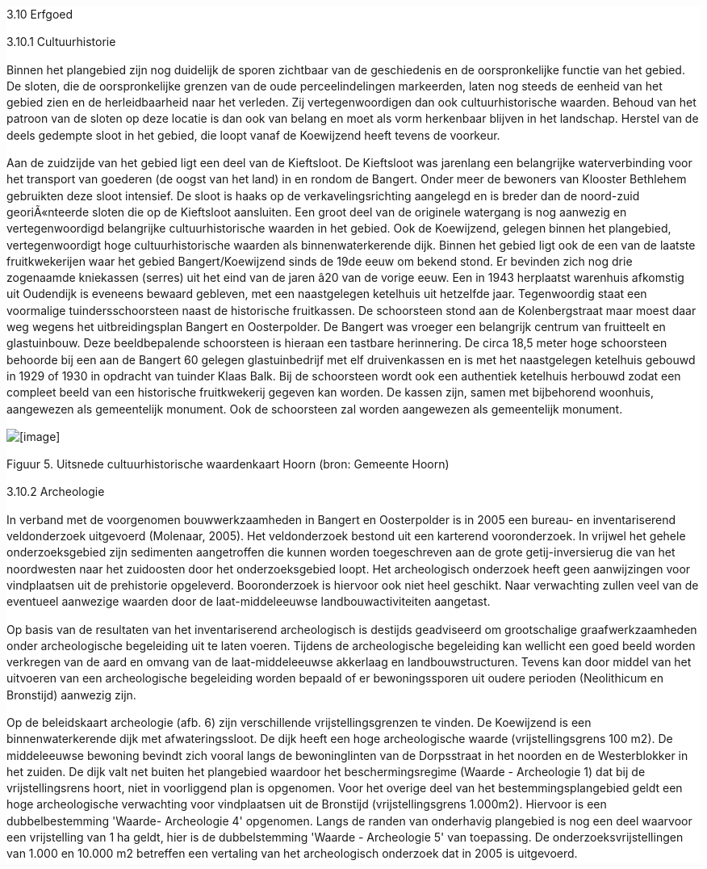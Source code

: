 3\.10 Erfgoed

3\.10\.1 Cultuurhistorie

Binnen het plangebied zijn nog duidelijk de sporen zichtbaar van de geschiedenis en de oorspronkelijke functie van het gebied. De sloten, die de oorspronkelijke grenzen van de oude perceelindelingen markeerden, laten nog steeds de eenheid van het gebied zien en de herleidbaarheid naar het verleden. Zij vertegenwoordigen dan ook cultuurhistorische waarden. Behoud van het patroon van de sloten op deze locatie is dan ook van belang en moet als vorm herkenbaar blijven in het landschap. Herstel van de deels gedempte sloot in het gebied, die loopt vanaf de Koewijzend heeft tevens de voorkeur.

Aan de zuidzijde van het gebied ligt een deel van de Kieftsloot. De Kieftsloot was jarenlang een belangrijke waterverbinding voor het transport van goederen (de oogst van het land) in en rondom de Bangert. Onder meer de bewoners van Klooster Bethlehem gebruikten deze sloot intensief. De sloot is haaks op de verkavelingsrichting aangelegd en is breder dan de noord\-zuid georiÃ«nteerde sloten die op de Kieftsloot aansluiten. Een groot deel van de originele watergang is nog aanwezig en vertegenwoordigd belangrijke cultuurhistorische waarden in het gebied. Ook de Koewijzend, gelegen binnen het plangebied, vertegenwoordigt hoge cultuurhistorische waarden als binnenwaterkerende dijk. Binnen het gebied ligt ook de een van de laatste fruitkwekerijen waar het gebied Bangert/Koewijzend sinds de 19de eeuw om bekend stond. Er bevinden zich nog drie zogenaamde kniekassen (serres) uit het eind van de jaren â20 van de vorige eeuw. Een in 1943 herplaatst warenhuis afkomstig uit Oudendijk is eveneens bewaard gebleven, met een naastgelegen ketelhuis uit hetzelfde jaar. Tegenwoordig staat een voormalige tuindersschoorsteen naast de historische fruitkassen. De schoorsteen stond aan de Kolenbergstraat maar moest daar weg wegens het uitbreidingsplan Bangert en Oosterpolder. De Bangert was vroeger een belangrijk centrum van fruitteelt en glastuinbouw. Deze beeldbepalende schoorsteen is hieraan een tastbare herinnering. De circa 18,5 meter hoge schoorsteen behoorde bij een aan de Bangert 60 gelegen glastuinbedrijf met elf druivenkassen en is met het naastgelegen ketelhuis gebouwd in 1929 of 1930 in opdracht van tuinder Klaas Balk. Bij de schoorsteen wordt ook een authentiek ketelhuis herbouwd zodat een compleet beeld van een historische fruitkwekerij gegeven kan worden. De kassen zijn, samen met bijbehorend woonhuis, aangewezen als gemeentelijk monument. Ook de schoorsteen zal worden aangewezen als gemeentelijk monument.

![[image]](i_NL.IMRO.0405.UPBOFaseAwest-va01_442004.png "i_NL.IMRO.0405.UPBOFaseAwest-va01_442004.png")

Figuur 5\. Uitsnede cultuurhistorische waardenkaart Hoorn (bron: Gemeente Hoorn)

3\.10\.2 Archeologie

In verband met de voorgenomen bouwwerkzaamheden in Bangert en Oosterpolder is in 2005 een bureau\- en inventariserend veldonderzoek uitgevoerd (Molenaar, 2005\). Het veldonderzoek bestond uit een karterend vooronderzoek. In vrijwel het gehele onderzoeksgebied zijn sedimenten aangetroffen die kunnen worden toegeschreven aan de grote getij\-inversierug die van het noordwesten naar het zuidoosten door het onderzoeksgebied loopt. Het archeologisch onderzoek heeft geen aanwijzingen voor vindplaatsen uit de prehistorie opgeleverd. Booronderzoek is hiervoor ook niet heel geschikt. Naar verwachting zullen veel van de eventueel aanwezige waarden door de laat\-middeleeuwse landbouwactiviteiten aangetast.

Op basis van de resultaten van het inventariserend archeologisch is destijds geadviseerd om grootschalige graafwerkzaamheden onder archeologische begeleiding uit te laten voeren. Tijdens de archeologische begeleiding kan wellicht een goed beeld worden verkregen van de aard en omvang van de laat\-middeleeuwse akkerlaag en landbouwstructuren. Tevens kan door middel van het uitvoeren van een archeologische begeleiding worden bepaald of er bewoningssporen uit oudere perioden (Neolithicum en Bronstijd) aanwezig zijn.

Op de beleidskaart archeologie (afb. 6\) zijn verschillende vrijstellingsgrenzen te vinden. De Koewijzend is een binnenwaterkerende dijk met afwateringssloot. De dijk heeft een hoge archeologische waarde (vrijstellingsgrens 100 m2). De middeleeuwse bewoning bevindt zich vooral langs de bewoninglinten van de Dorpsstraat in het noorden en de Westerblokker in het zuiden. De dijk valt net buiten het plangebied waardoor het beschermingsregime (Waarde \- Archeologie 1\) dat bij de vrijstellingsrens hoort, niet in voorliggend plan is opgenomen. Voor het overige deel van het bestemmingsplangebied geldt een hoge archeologische verwachting voor vindplaatsen uit de Bronstijd (vrijstellingsgrens 1\.000m2). Hiervoor is een dubbelbestemming 'Waarde\- Archeologie 4' opgenomen. Langs de randen van onderhavig plangebied is nog een deel waarvoor een vrijstelling van 1 ha geldt, hier is de dubbelstemming 'Waarde \- Archeologie 5' van toepassing. De onderzoeksvrijstellingen van 1\.000 en 10\.000 m2 betreffen een vertaling van het archeologisch onderzoek dat in 2005 is uitgevoerd.
